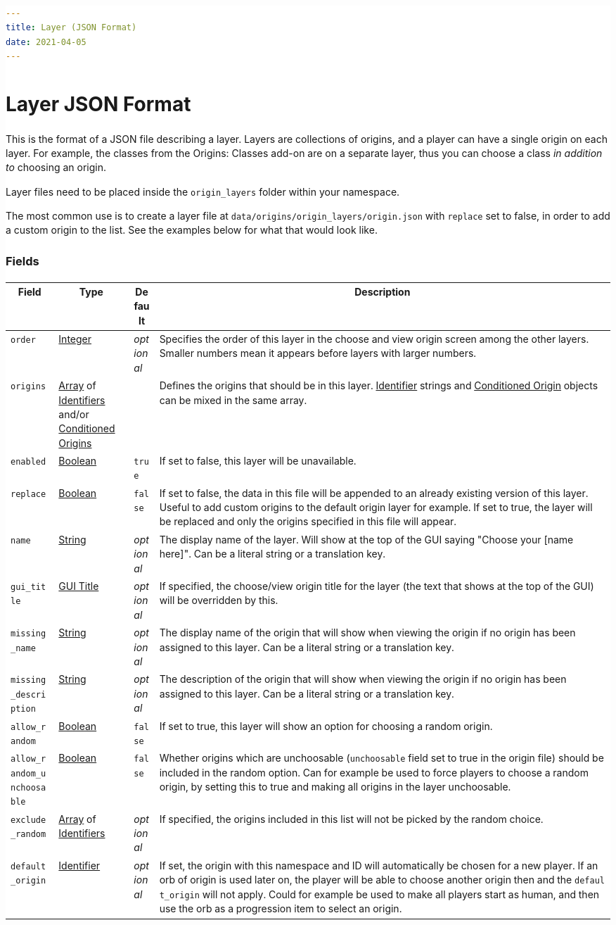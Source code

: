 ```yaml
---
title: Layer (JSON Format)
date: 2021-04-05
---
```


# Layer JSON Format

This is the format of a JSON file describing a layer. Layers are collections of origins, and a player can have a single origin on each layer. For example, the classes from the Origins: Classes add-on are on a separate layer, thus you can choose a class _in addition to_ choosing an origin.

Layer files need to be placed inside the `origin_layers` folder within your namespace.

The most common use is to create a layer file at `data/origins/origin_layers/origin.json` with `replace` set to false, in order to add a custom origin to the list. See the examples below for what that would look like.


### Fields

Field  | Type | Default | Description
-------|------|---------|-------------
`order` | [Integer](../types/data_types/integer.md) | _optional_ | Specifies the order of this layer in the choose and view origin screen among the other layers. Smaller numbers mean it appears before layers with larger numbers.
`origins` | [Array](../types/data_types/array.md) of [Identifiers](../types/data_types/identifier.md) and/or [Conditioned Origins](conditioned_origin.md) | | Defines the origins that should be in this layer. [Identifier](../types/data_types/identifier.md) strings and [Conditioned Origin](conditioned_origin.md) objects can be mixed in the same array.
`enabled` | [Boolean](../types/data_types/boolean.md) | `true` | If set to false, this layer will be unavailable.
`replace` | [Boolean](../types/data_types/boolean.md) | `false` | If set to false, the data in this file will be appended to an already existing version of this layer. Useful to add custom origins to the default origin layer for example. If set to true, the layer will be replaced and only the origins specified in this file will appear.
`name` | [String](../types/data_types/string.md) | _optional_ | The display name of the layer. Will show at the top of the GUI saying "Choose your [name here]". Can be a literal string or a translation key.
`gui_title` | [GUI Title](../types/data_types/gui_title.md) | _optional_ | If specified, the choose/view origin title for the layer (the text that shows at the top of the GUI) will be overridden by this.
`missing_name` | [String](../types/data_types/string.md) | _optional_ | The display name of the origin that will show when viewing the origin if no origin has been assigned to this layer. Can be a literal string or a translation key.
`missing_description` | [String](../types/data_types/string.md) | _optional_ | The description of the origin that will show when viewing the origin if no origin has been assigned to this layer. Can be a literal string or a translation key.
`allow_random` | [Boolean](../types/data_types/boolean.md) | `false` | If set to true, this layer will show an option for choosing a random origin.
`allow_random_unchoosable` | [Boolean](../types/data_types/boolean.md) | `false` | Whether origins which are unchoosable (`unchoosable` field set to true in the origin file) should be included in the random option. Can for example be used to force players to choose a random origin, by setting this to true and making all origins in the layer unchoosable.
`exclude_random` | [Array](../types/data_types/array.md) of [Identifiers](../types/data_types/identifier.md) | _optional_ | If specified, the origins included in this list will not be picked by the random choice.
`default_origin` | [Identifier](../types/data_types/identifier.md) | _optional_ | If set, the origin with this namespace and ID will automatically be chosen for a new player. If an orb of origin is used later on, the player will be able to choose another origin then and the `default_origin` will not apply. Could for example be used to make all players start as human, and then use the orb as a progression item to select an origin.